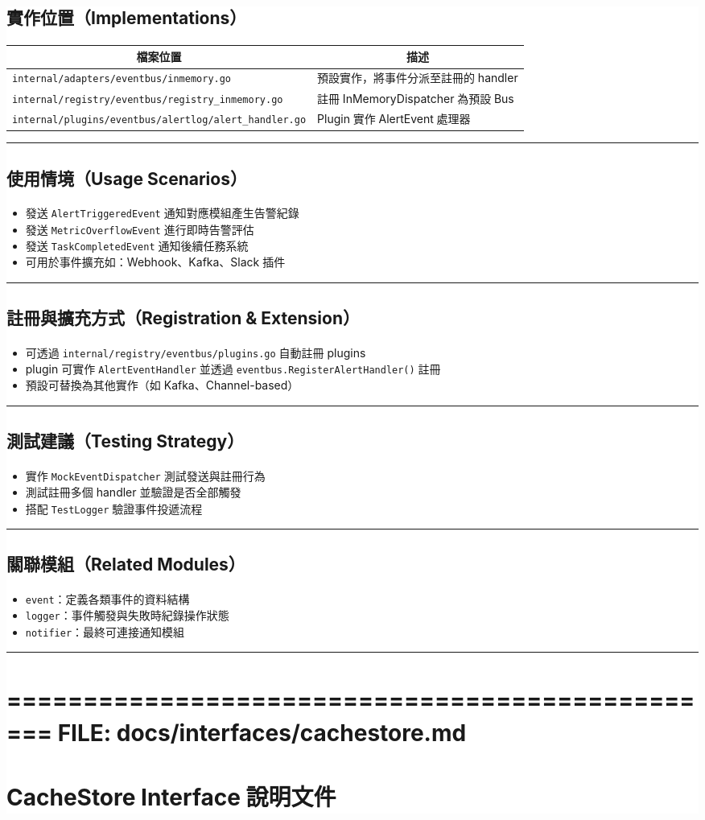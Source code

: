 
## 實作位置（Implementations）

| 檔案位置                                         | 描述                         |
|--------------------------------------------------|------------------------------|
| `internal/adapters/eventbus/inmemory.go`         | 預設實作，將事件分派至註冊的 handler |
| `internal/registry/eventbus/registry_inmemory.go`| 註冊 InMemoryDispatcher 為預設 Bus |
| `internal/plugins/eventbus/alertlog/alert_handler.go` | Plugin 實作 AlertEvent 處理器 |

---

## 使用情境（Usage Scenarios）

- 發送 `AlertTriggeredEvent` 通知對應模組產生告警紀錄
- 發送 `MetricOverflowEvent` 進行即時告警評估
- 發送 `TaskCompletedEvent` 通知後續任務系統
- 可用於事件擴充如：Webhook、Kafka、Slack 插件

---

## 註冊與擴充方式（Registration & Extension）

- 可透過 `internal/registry/eventbus/plugins.go` 自動註冊 plugins
- plugin 可實作 `AlertEventHandler` 並透過 `eventbus.RegisterAlertHandler()` 註冊
- 預設可替換為其他實作（如 Kafka、Channel-based）

---

## 測試建議（Testing Strategy）

- 實作 `MockEventDispatcher` 測試發送與註冊行為
- 測試註冊多個 handler 並驗證是否全部觸發
- 搭配 `TestLogger` 驗證事件投遞流程

---

## 關聯模組（Related Modules）

- `event`：定義各類事件的資料結構
- `logger`：事件觸發與失敗時紀錄操作狀態
- `notifier`：最終可連接通知模組

---


================================================
FILE: docs/interfaces/cachestore.md
================================================
# CacheStore Interface 說明文件
